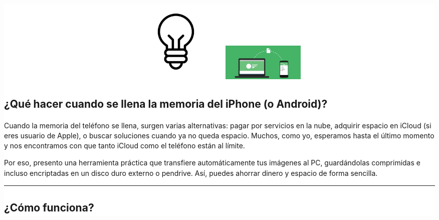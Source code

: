 <p align="center">
  <img src="readmeFiles/icons-1151_256.gif" alt="Imagen 1" width="150" style="display:inline-block; margin-right:20px;"/>
  <img src="readmeFiles/envio.gif" alt="Imagen 2" width="150" style="display:inline-block;"/>
</p>

## ¿Qué hacer cuando se llena la memoria del iPhone (o Android)?

Cuando la memoria del teléfono se llena, surgen varias alternativas: pagar por servicios en la nube, adquirir espacio en iCloud (si eres usuario de Apple), o buscar soluciones cuando ya no queda espacio. Muchos, como yo, esperamos hasta el último momento y nos encontramos con que tanto iCloud como el teléfono están al límite.

Por eso, presento una herramienta práctica que transfiere automáticamente tus imágenes al PC, guardándolas comprimidas e incluso encriptadas en un disco duro externo o pendrive. Así, puedes ahorrar dinero y espacio de forma sencilla.

---

## ¿Cómo funciona?
